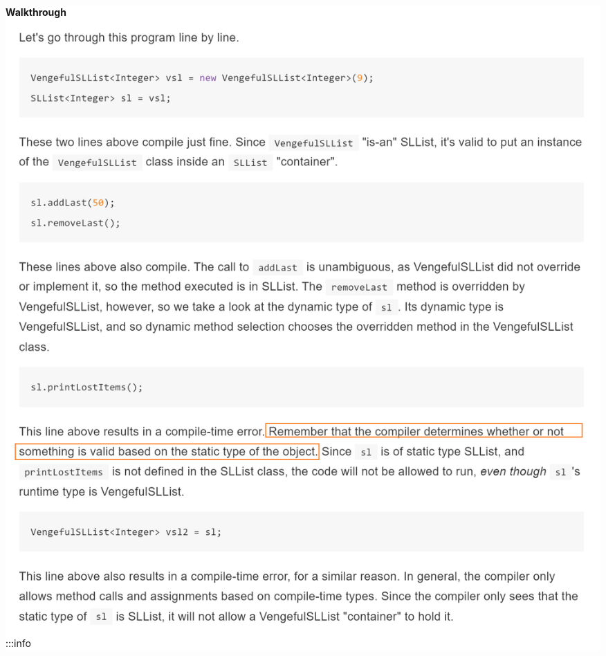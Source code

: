 **Walkthrough**![image.png](./Lectures_Readings_Study_Guides.assets/20230302_0941108304.png)
:::info